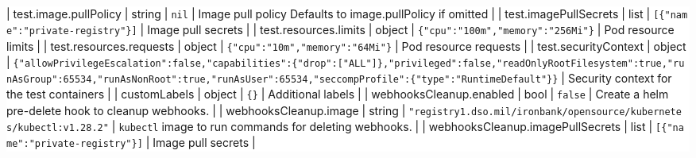 | test.image.pullPolicy                                   | string | `nil`                                                                                                                                                                                                                     | Image pull policy Defaults to image.pullPolicy if omitted                                                                                                                                                                                                                                                                  |
| test.imagePullSecrets                                   | list   | `[{"name":"private-registry"}]`                                                                                                                                                                                           | Image pull secrets                                                                                                                                                                                                                                                                                                         |
| test.resources.limits                                   | object | `{"cpu":"100m","memory":"256Mi"}`                                                                                                                                                                                         | Pod resource limits                                                                                                                                                                                                                                                                                                        |
| test.resources.requests                                 | object | `{"cpu":"10m","memory":"64Mi"}`                                                                                                                                                                                           | Pod resource requests                                                                                                                                                                                                                                                                                                      |
| test.securityContext                                    | object | `{"allowPrivilegeEscalation":false,"capabilities":{"drop":["ALL"]},"privileged":false,"readOnlyRootFilesystem":true,"runAsGroup":65534,"runAsNonRoot":true,"runAsUser":65534,"seccompProfile":{"type":"RuntimeDefault"}}` | Security context for the test containers                                                                                                                                                                                                                                                                                   |
| customLabels                                            | object | `{}`                                                                                                                                                                                                                      | Additional labels                                                                                                                                                                                                                                                                                                          |
| webhooksCleanup.enabled                                 | bool   | `false`                                                                                                                                                                                                                   | Create a helm pre-delete hook to cleanup webhooks.                                                                                                                                                                                                                                                                         |
| webhooksCleanup.image                                   | string | `"registry1.dso.mil/ironbank/opensource/kubernetes/kubectl:v1.28.2"`                                                                                                                                                      | `kubectl` image to run commands for deleting webhooks.                                                                                                                                                                                                                                                                     |
| webhooksCleanup.imagePullSecrets                        | list   | `[{"name":"private-registry"}]`                                                                                                                                                                                           | Image pull secrets                                                                                                                                                                                                                                                                                                         |